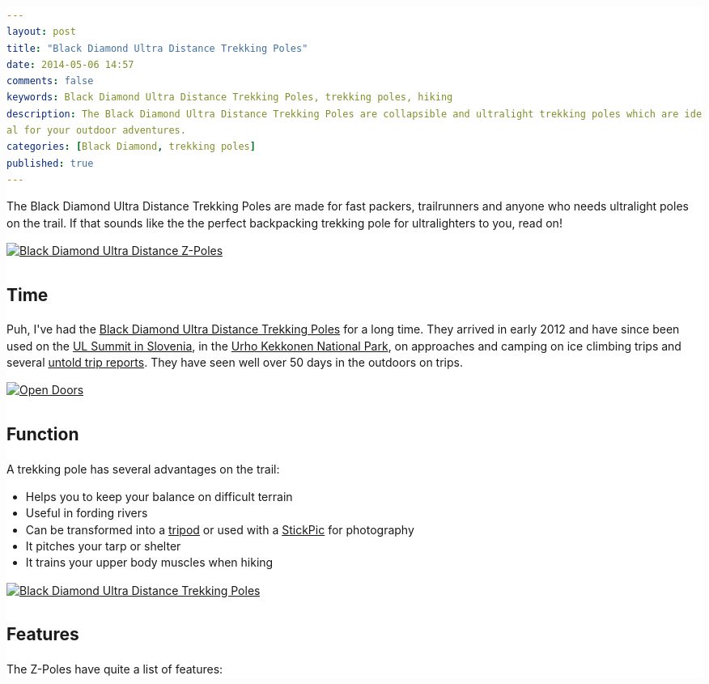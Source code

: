 ```yaml
---
layout: post
title: "Black Diamond Ultra Distance Trekking Poles"
date: 2014-05-06 14:57
comments: false
keywords: Black Diamond Ultra Distance Trekking Poles, trekking poles, hiking
description: The Black Diamond Ultra Distance Trekking Poles are collapsible and ultralight trekking poles which are ideal for your outdoor adventures.
categories: [Black Diamond, trekking poles]
published: true
---
```


The Black Diamond Ultra Distance Trekking Poles are made for fast packers, trailrunners and anyone who needs ultralight poles on the trail. If that sounds like the the perfect backpacking trekking pole for ultralighters to you, read on!

<a href="https://www.flickr.com/photos/hendrikmorkel/7753090722" title="Black Diamond Ultra Distance Z-Poles by Hendrik Morkel, on Flickr"><img src="https://farm9.staticflickr.com/8444/7753090722_305dc0cd69_b.jpg" width="1024" height="557" alt="Black Diamond Ultra Distance Z-Poles"></a>



## Time

Puh, I've had the [Black Diamond Ultra Distance Trekking Poles](http://blackdiamondequipment.com/en/trekking-poles/ultra-distance-trekking-pole-BD112135_cfg.html) for a long time. They arrived in early 2012 and have since been used on the [UL Summit in Slovenia](http://hikinginfinland.com/2012/09/ultralight-summit-daytrippin.html), in the [Urho Kekkonen National Park](http://hikinginfinland.com/2013/09/urho-kekkonen-national-park.html), on approaches and camping on ice climbing trips and several [untold trip reports](http://hikinginfinland.com/2013/10/untold-trip-reports.html). They have seen well over 50 days in the outdoors on trips.

<a href="https://www.flickr.com/photos/hendrikmorkel/7783259222" title="Open Doors by Hendrik Morkel, on Flickr"><img src="https://farm9.staticflickr.com/8307/7783259222_fbc46ab400_b.jpg" width="1024" height="680" alt="Open Doors"></a>

## Function

A trekking pole has several advantages on the trail:

- Helps you to keep your balance on difficult terrain
- Useful in fording rivers
- Can be transformed into a [tripod](http://hikinginfinland.com/2013/10/trailpix-ultralight-tripod.html) or used with a [StickPic](http://hikinginfinland.com/2010/03/interview-rod-java-from-thestickpic-com.html) for photography
- It pitches your tarp or shelter
- It trains your upper body muscles when hiking

<a href="https://www.flickr.com/photos/hendrikmorkel/14098484266" title="Black Diamond Ultra Distance Trekking Poles by Hendrik Morkel, on Flickr"><img src="https://farm6.staticflickr.com/5543/14098484266_124624b994_b.jpg" width="1024" height="680" alt="Black Diamond Ultra Distance Trekking Poles"></a>

## Features

The Z-Poles have quite a list of features:
